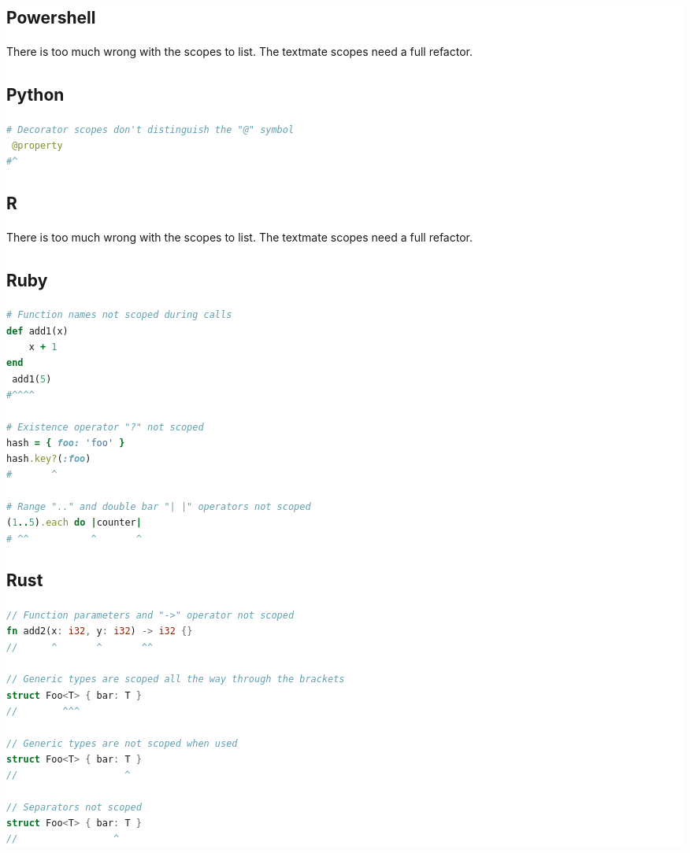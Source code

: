 ## Powershell

There is too much wrong with the scopes to list. The textmate scopes need a full refactor.

## Python

```py
# Decorator scopes don't distinguish the "@" symbol
 @property
#^
```

## R

There is too much wrong with the scopes to list. The textmate scopes need a full refactor.

## Ruby

```rb
# Function names not scoped during calls
def add1(x)
    x + 1
end
 add1(5)
#^^^^

# Existence operator "?" not scoped
hash = { foo: 'foo' }
hash.key?(:foo)
#       ^

# Range ".." and double bar "| |" operators not scoped
(1..5).each do |counter|
# ^^           ^       ^
```

## Rust

```rs
// Function parameters and "->" operator not scoped
fn add2(x: i32, y: i32) -> i32 {}
//      ^       ^       ^^

// Generic types are scoped all the way through the brackets
struct Foo<T> { bar: T }
//        ^^^

// Generic types are not scoped when used
struct Foo<T> { bar: T }
//                   ^

// Separators not scoped
struct Foo<T> { bar: T }
//                 ^
```

